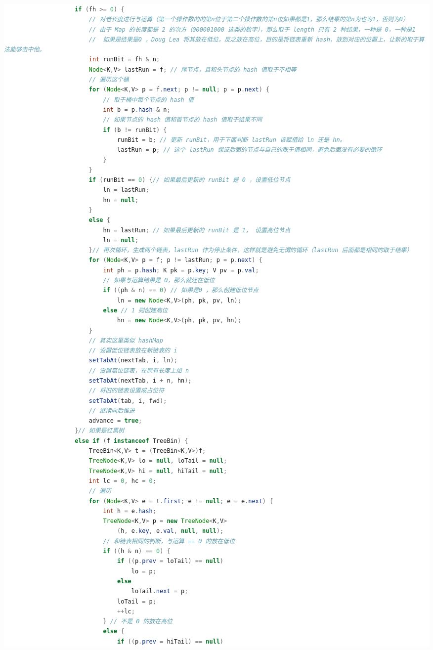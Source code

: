 ```java
                    if (fh >= 0) {
                        // 对老长度进行与运算（第一个操作数的的第n位于第二个操作数的第n位如果都是1，那么结果的第n为也为1，否则为0）
                        // 由于 Map 的长度都是 2 的次方（000001000 这类的数字），那么取于 length 只有 2 种结果，一种是 0，一种是1
                        //  如果是结果是0 ，Doug Lea 将其放在低位，反之放在高位，目的是将链表重新 hash，放到对应的位置上，让新的取于算法能够击中他。
                        int runBit = fh & n;
                        Node<K,V> lastRun = f; // 尾节点，且和头节点的 hash 值取于不相等
                        // 遍历这个桶
                        for (Node<K,V> p = f.next; p != null; p = p.next) {
                            // 取于桶中每个节点的 hash 值
                            int b = p.hash & n;
                            // 如果节点的 hash 值和首节点的 hash 值取于结果不同
                            if (b != runBit) {
                                runBit = b; // 更新 runBit，用于下面判断 lastRun 该赋值给 ln 还是 hn。
                                lastRun = p; // 这个 lastRun 保证后面的节点与自己的取于值相同，避免后面没有必要的循环
                            }
                        }
                        if (runBit == 0) {// 如果最后更新的 runBit 是 0 ，设置低位节点
                            ln = lastRun;
                            hn = null;
                        }
                        else {
                            hn = lastRun; // 如果最后更新的 runBit 是 1， 设置高位节点
                            ln = null;
                        }// 再次循环，生成两个链表，lastRun 作为停止条件，这样就是避免无谓的循环（lastRun 后面都是相同的取于结果）
                        for (Node<K,V> p = f; p != lastRun; p = p.next) {
                            int ph = p.hash; K pk = p.key; V pv = p.val;
                            // 如果与运算结果是 0，那么就还在低位
                            if ((ph & n) == 0) // 如果是0 ，那么创建低位节点
                                ln = new Node<K,V>(ph, pk, pv, ln);
                            else // 1 则创建高位
                                hn = new Node<K,V>(ph, pk, pv, hn);
                        }
                        // 其实这里类似 hashMap 
                        // 设置低位链表放在新链表的 i
                        setTabAt(nextTab, i, ln);
                        // 设置高位链表，在原有长度上加 n
                        setTabAt(nextTab, i + n, hn);
                        // 将旧的链表设置成占位符
                        setTabAt(tab, i, fwd);
                        // 继续向后推进
                        advance = true;
                    }// 如果是红黑树
                    else if (f instanceof TreeBin) {
                        TreeBin<K,V> t = (TreeBin<K,V>)f;
                        TreeNode<K,V> lo = null, loTail = null;
                        TreeNode<K,V> hi = null, hiTail = null;
                        int lc = 0, hc = 0;
                        // 遍历
                        for (Node<K,V> e = t.first; e != null; e = e.next) {
                            int h = e.hash;
                            TreeNode<K,V> p = new TreeNode<K,V>
                                (h, e.key, e.val, null, null);
                            // 和链表相同的判断，与运算 == 0 的放在低位
                            if ((h & n) == 0) {
                                if ((p.prev = loTail) == null)
                                    lo = p;
                                else
                                    loTail.next = p;
                                loTail = p;
                                ++lc;
                            } // 不是 0 的放在高位
                            else {
                                if ((p.prev = hiTail) == null)
```